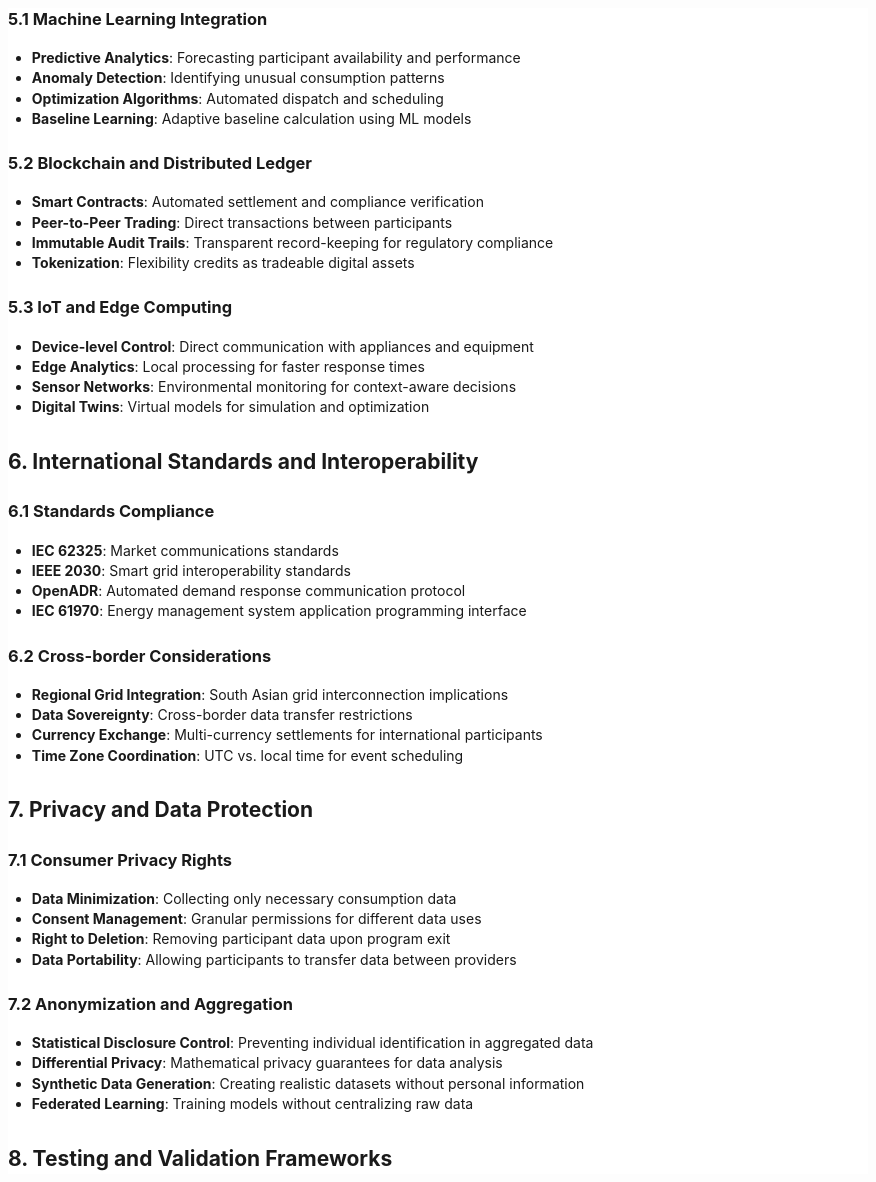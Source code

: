 ### 5.1 Machine Learning Integration
- **Predictive Analytics**: Forecasting participant availability and performance
- **Anomaly Detection**: Identifying unusual consumption patterns
- **Optimization Algorithms**: Automated dispatch and scheduling
- **Baseline Learning**: Adaptive baseline calculation using ML models

### 5.2 Blockchain and Distributed Ledger
- **Smart Contracts**: Automated settlement and compliance verification
- **Peer-to-Peer Trading**: Direct transactions between participants
- **Immutable Audit Trails**: Transparent record-keeping for regulatory compliance
- **Tokenization**: Flexibility credits as tradeable digital assets

### 5.3 IoT and Edge Computing
- **Device-level Control**: Direct communication with appliances and equipment
- **Edge Analytics**: Local processing for faster response times
- **Sensor Networks**: Environmental monitoring for context-aware decisions
- **Digital Twins**: Virtual models for simulation and optimization

## 6. International Standards and Interoperability

### 6.1 Standards Compliance
- **IEC 62325**: Market communications standards
- **IEEE 2030**: Smart grid interoperability standards
- **OpenADR**: Automated demand response communication protocol
- **IEC 61970**: Energy management system application programming interface

### 6.2 Cross-border Considerations
- **Regional Grid Integration**: South Asian grid interconnection implications
- **Data Sovereignty**: Cross-border data transfer restrictions
- **Currency Exchange**: Multi-currency settlements for international participants
- **Time Zone Coordination**: UTC vs. local time for event scheduling

## 7. Privacy and Data Protection

### 7.1 Consumer Privacy Rights
- **Data Minimization**: Collecting only necessary consumption data
- **Consent Management**: Granular permissions for different data uses
- **Right to Deletion**: Removing participant data upon program exit
- **Data Portability**: Allowing participants to transfer data between providers

### 7.2 Anonymization and Aggregation
- **Statistical Disclosure Control**: Preventing individual identification in aggregated data
- **Differential Privacy**: Mathematical privacy guarantees for data analysis
- **Synthetic Data Generation**: Creating realistic datasets without personal information
- **Federated Learning**: Training models without centralizing raw data

## 8. Testing and Validation Frameworks
